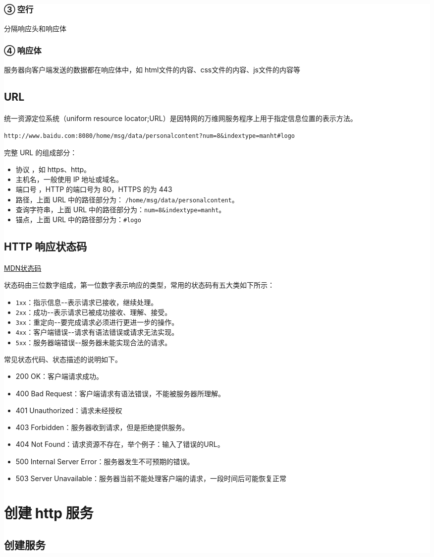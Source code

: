 ### ③ 空行

分隔响应头和响应体

### ④  响应体

服务器向客户端发送的数据都在响应体中，如 html文件的内容、css文件的内容、js文件的内容等

## URL

统一资源定位系统（uniform resource locator;URL）是因特网的万维网服务程序上用于指定信息位置的表示方法。

```
http://www.baidu.com:8080/home/msg/data/personalcontent?num=8&indextype=manht#logo
```

完整 URL 的组成部分：

- 协议 ，如 https、http。
- 主机名，一般使用 IP 地址或域名。
- 端口号 ，HTTP 的端口号为 80，HTTPS 的为 443
- 路径，上面 URL 中的路径部分为： `/home/msg/data/personalcontent`。
- 查询字符串，上面 URL 中的路径部分为：`num=8&indextype=manht`。
- 锚点，上面 URL 中的路径部分为：`#logo`

## HTTP 响应状态码

[MDN状态码](https://developer.mozilla.org/zh-CN/docs/Web/HTTP/Status)

状态码由三位数字组成，第一位数字表示响应的类型，常用的状态码有五大类如下所示：

- `1xx`：指示信息--表示请求已接收，继续处理。
- `2xx`：成功--表示请求已被成功接收、理解、接受。
- `3xx`：重定向--要完成请求必须进行更进一步的操作。
- `4xx`：客户端错误--请求有语法错误或请求无法实现。
- `5xx`：服务器端错误--服务器未能实现合法的请求。

常见状态代码、状态描述的说明如下。

- 200 OK：客户端请求成功。

- 400 Bad Request：客户端请求有语法错误，不能被服务器所理解。

- 401 Unauthorized：请求未经授权

- 403 Forbidden：服务器收到请求，但是拒绝提供服务。

- 404 Not Found：请求资源不存在，举个例子：输入了错误的URL。

- 500 Internal Server Error：服务器发生不可预期的错误。

- 503 Server Unavailable：服务器当前不能处理客户端的请求，一段时间后可能恢复正常

# 创建 http 服务

## 创建服务
